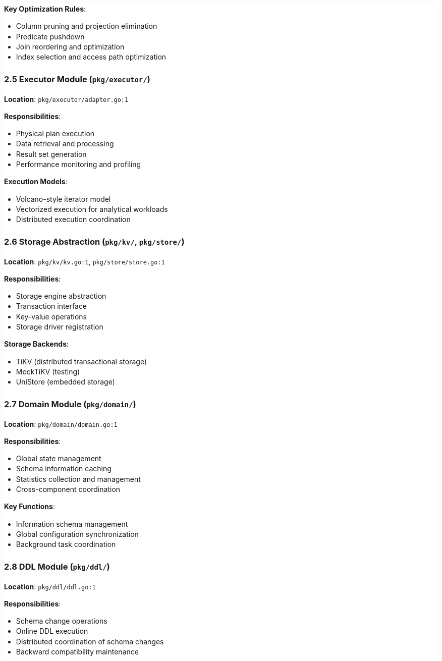 **Key Optimization Rules**:
- Column pruning and projection elimination
- Predicate pushdown
- Join reordering and optimization
- Index selection and access path optimization

### 2.5 Executor Module (`pkg/executor/`)
**Location**: `pkg/executor/adapter.go:1`

**Responsibilities**:
- Physical plan execution
- Data retrieval and processing
- Result set generation
- Performance monitoring and profiling

**Execution Models**:
- Volcano-style iterator model
- Vectorized execution for analytical workloads
- Distributed execution coordination

### 2.6 Storage Abstraction (`pkg/kv/`, `pkg/store/`)
**Location**: `pkg/kv/kv.go:1`, `pkg/store/store.go:1`

**Responsibilities**:
- Storage engine abstraction
- Transaction interface
- Key-value operations
- Storage driver registration

**Storage Backends**:
- TiKV (distributed transactional storage)
- MockTiKV (testing)
- UniStore (embedded storage)

### 2.7 Domain Module (`pkg/domain/`)
**Location**: `pkg/domain/domain.go:1`

**Responsibilities**:
- Global state management
- Schema information caching
- Statistics collection and management
- Cross-component coordination

**Key Functions**:
- Information schema management
- Global configuration synchronization
- Background task coordination

### 2.8 DDL Module (`pkg/ddl/`)
**Location**: `pkg/ddl/ddl.go:1`

**Responsibilities**:
- Schema change operations
- Online DDL execution
- Distributed coordination of schema changes
- Backward compatibility maintenance
